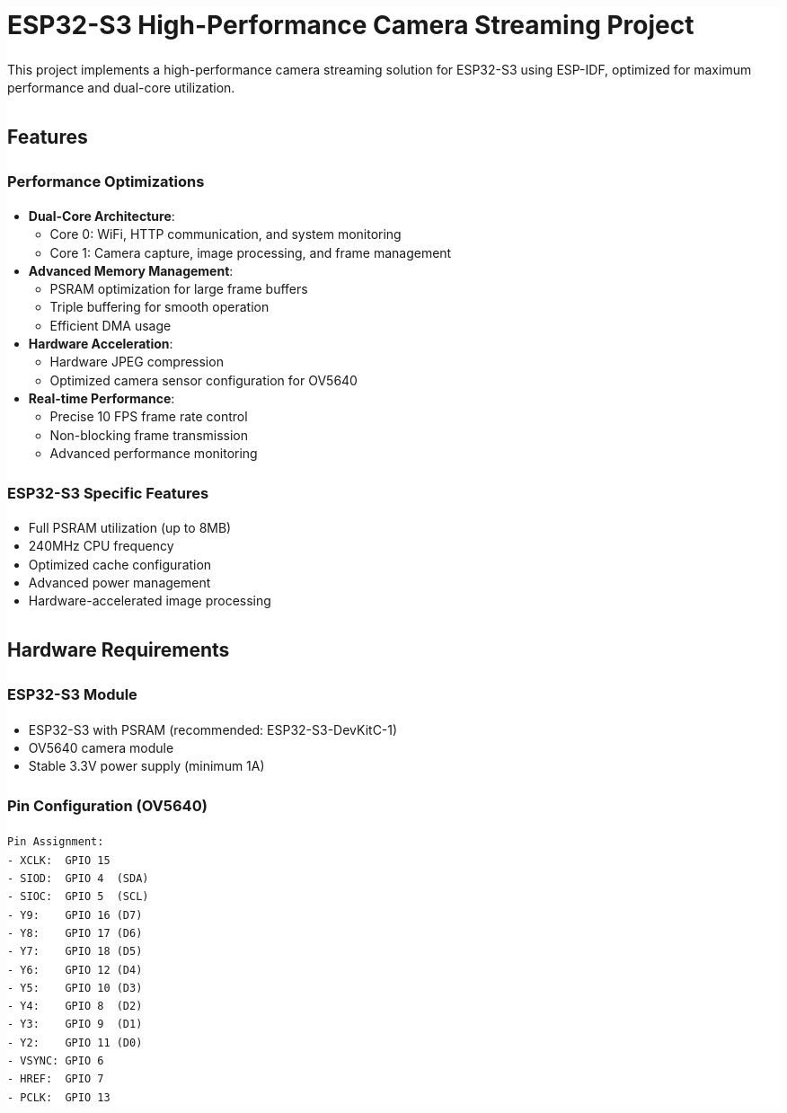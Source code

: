 # ESP32-S3 High-Performance Camera Streaming Project

This project implements a high-performance camera streaming solution for ESP32-S3 using ESP-IDF, optimized for maximum performance and dual-core utilization.

## Features

### Performance Optimizations
- **Dual-Core Architecture**: 
  - Core 0: WiFi, HTTP communication, and system monitoring
  - Core 1: Camera capture, image processing, and frame management
- **Advanced Memory Management**: 
  - PSRAM optimization for large frame buffers
  - Triple buffering for smooth operation
  - Efficient DMA usage
- **Hardware Acceleration**: 
  - Hardware JPEG compression
  - Optimized camera sensor configuration for OV5640
- **Real-time Performance**: 
  - Precise 10 FPS frame rate control
  - Non-blocking frame transmission
  - Advanced performance monitoring

### ESP32-S3 Specific Features
- Full PSRAM utilization (up to 8MB)
- 240MHz CPU frequency
- Optimized cache configuration
- Advanced power management
- Hardware-accelerated image processing

## Hardware Requirements

### ESP32-S3 Module
- ESP32-S3 with PSRAM (recommended: ESP32-S3-DevKitC-1)
- OV5640 camera module
- Stable 3.3V power supply (minimum 1A)

### Pin Configuration (OV5640)
```
Pin Assignment:
- XCLK:  GPIO 15
- SIOD:  GPIO 4  (SDA)
- SIOC:  GPIO 5  (SCL)
- Y9:    GPIO 16 (D7)
- Y8:    GPIO 17 (D6)
- Y7:    GPIO 18 (D5)
- Y6:    GPIO 12 (D4)
- Y5:    GPIO 10 (D3)
- Y4:    GPIO 8  (D2)
- Y3:    GPIO 9  (D1)
- Y2:    GPIO 11 (D0)
- VSYNC: GPIO 6
- HREF:  GPIO 7
- PCLK:  GPIO 13
```
